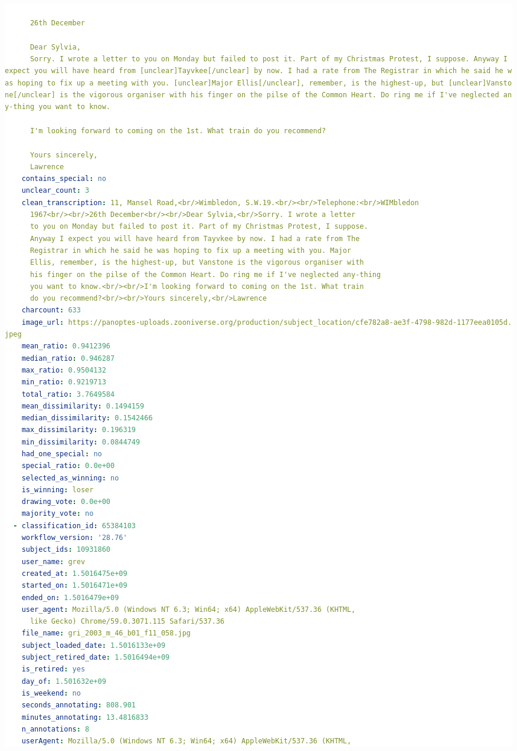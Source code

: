 ```yaml

      26th December

      Dear Sylvia,
      Sorry. I wrote a letter to you on Monday but failed to post it. Part of my Christmas Protest, I suppose. Anyway I expect you will have heard from [unclear]Tayvkee[/unclear] by now. I had a rate from The Registrar in which he said he was hoping to fix up a meeting with you. [unclear]Major Ellis[/unclear], remember, is the highest-up, but [unclear]Vanstone[/unclear] is the vigorous organiser with his finger on the pilse of the Common Heart. Do ring me if I've neglected any-thing you want to know.

      I'm looking forward to coming on the 1st. What train do you recommend?

      Yours sincerely,
      Lawrence
    contains_special: no
    unclear_count: 3
    clean_transcription: 11, Mansel Road,<br/>Wimbledon, S.W.19.<br/><br/>Telephone:<br/>WIMbledon
      1967<br/><br/>26th December<br/><br/>Dear Sylvia,<br/>Sorry. I wrote a letter
      to you on Monday but failed to post it. Part of my Christmas Protest, I suppose.
      Anyway I expect you will have heard from Tayvkee by now. I had a rate from The
      Registrar in which he said he was hoping to fix up a meeting with you. Major
      Ellis, remember, is the highest-up, but Vanstone is the vigorous organiser with
      his finger on the pilse of the Common Heart. Do ring me if I've neglected any-thing
      you want to know.<br/><br/>I'm looking forward to coming on the 1st. What train
      do you recommend?<br/><br/>Yours sincerely,<br/>Lawrence
    charcount: 633
    image_url: https://panoptes-uploads.zooniverse.org/production/subject_location/cfe782a8-ae3f-4798-982d-1177eea0105d.jpeg
    mean_ratio: 0.9412396
    median_ratio: 0.946287
    max_ratio: 0.9504132
    min_ratio: 0.9219713
    total_ratio: 3.7649584
    mean_dissimilarity: 0.1494159
    median_dissimilarity: 0.1542466
    max_dissimilarity: 0.196319
    min_dissimilarity: 0.0844749
    had_one_special: no
    special_ratio: 0.0e+00
    selected_as_winning: no
    is_winning: loser
    drawing_vote: 0.0e+00
    majority_vote: no
  - classification_id: 65384103
    workflow_version: '28.76'
    subject_ids: 10931860
    user_name: grev
    created_at: 1.5016475e+09
    started_on: 1.5016471e+09
    ended_on: 1.5016479e+09
    user_agent: Mozilla/5.0 (Windows NT 6.3; Win64; x64) AppleWebKit/537.36 (KHTML,
      like Gecko) Chrome/59.0.3071.115 Safari/537.36
    file_name: gri_2003_m_46_b01_f11_058.jpg
    subject_loaded_date: 1.5016133e+09
    subject_retired_date: 1.5016494e+09
    is_retired: yes
    day_of: 1.501632e+09
    is_weekend: no
    seconds_annotating: 808.901
    minutes_annotating: 13.4816833
    n_annotations: 8
    userAgent: Mozilla/5.0 (Windows NT 6.3; Win64; x64) AppleWebKit/537.36 (KHTML,
```